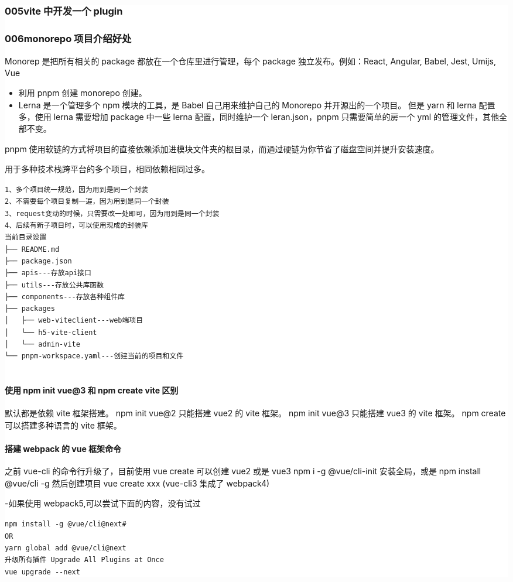### 005vite 中开发一个 plugin

### 006monorepo 项目介绍好处

Monorep 是把所有相关的 package 都放在一个仓库里进行管理，每个 package 独立发布。例如：React, Angular, Babel, Jest, Umijs, Vue

- 利用 pnpm 创建 monorepo 创建。
- Lerna 是一个管理多个 npm 模块的工具，是 Babel 自己用来维护自己的 Monorepo 并开源出的一个项目。
  但是 yarn 和 lerna 配置多，使用 lerna 需要增加 package 中一些 lerna 配置，同时维护一个 leran.json，pnpm 只需要简单的房一个 yml 的管理文件，其他全部不变。

pnpm 使用软链的方式将项目的直接依赖添加进模块文件夹的根目录，而通过硬链为你节省了磁盘空间并提升安装速度。

用于多种技术栈跨平台的多个项目，相同依赖相同过多。

```
1、多个项目统一规范，因为用到是同一个封装
2、不需要每个项目复制一遍，因为用到是同一个封装
3、request变动的时候，只需要改一处即可，因为用到是同一个封装
4、后续有新子项目时，可以使用现成的封装库
当前目录设置
├── README.md
├── package.json
├── apis---存放api接口
├── utils---存放公共库函数
├── components---存放各种组件库
├── packages
│   ├── web-viteclient---web端项目
│   └── h5-vite-client
│   └── admin-vite
└── pnpm-workspace.yaml---创建当前的项目和文件


```

#### 使用 npm init vue@3 和 npm create vite 区别

默认都是依赖 vite 框架搭建。
npm init vue@2 只能搭建 vue2 的 vite 框架。
npm init vue@3 只能搭建 vue3 的 vite 框架。
npm create 可以搭建多种语言的 vite 框架。

#### 搭建 webpack 的 vue 框架命令

之前 vue-cli 的命令行升级了，目前使用 vue create 可以创建 vue2 或是 vue3
npm i -g @vue/cli-init 安装全局，或是 npm install @vue/cli -g
然后创建项目
vue create xxx
(vue-cli3 集成了 webpack4)

-如果使用 webpack5,可以尝试下面的内容，没有试过

```
npm install -g @vue/cli@next#
OR
yarn global add @vue/cli@next
升级所有插件 Upgrade All Plugins at Once
vue upgrade --next

```
